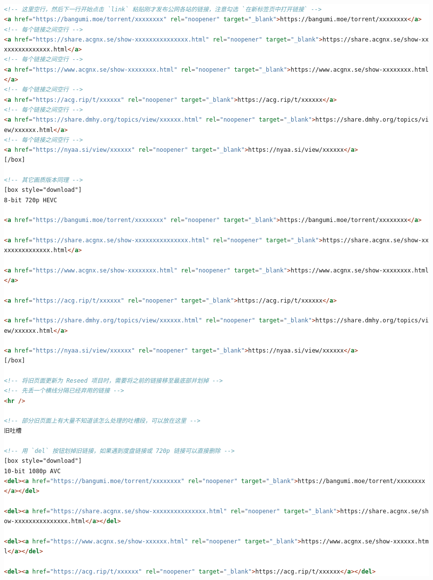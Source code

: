 ```html
<!-- 这里空行，然后下一行开始点击 `link` 粘贴刚才发布公网各站的链接，注意勾选 `在新标签页中打开链接` -->
<a href="https://bangumi.moe/torrent/xxxxxxxx" rel="noopener" target="_blank">https://bangumi.moe/torrent/xxxxxxxx</a>
<!-- 每个链接之间空行 -->
<a href="https://share.acgnx.se/show-xxxxxxxxxxxxxxx.html" rel="noopener" target="_blank">https://share.acgnx.se/show-xxxxxxxxxxxxxxx.html</a>
<!-- 每个链接之间空行 -->
<a href="https://www.acgnx.se/show-xxxxxxxx.html" rel="noopener" target="_blank">https://www.acgnx.se/show-xxxxxxxx.html</a>
<!-- 每个链接之间空行 -->
<a href="https://acg.rip/t/xxxxxx" rel="noopener" target="_blank">https://acg.rip/t/xxxxxx</a>
<!-- 每个链接之间空行 -->
<a href="https://share.dmhy.org/topics/view/xxxxxx.html" rel="noopener" target="_blank">https://share.dmhy.org/topics/view/xxxxxx.html</a>
<!-- 每个链接之间空行 -->
<a href="https://nyaa.si/view/xxxxxx" rel="noopener" target="_blank">https://nyaa.si/view/xxxxxx</a>
[/box]

<!-- 其它画质版本同理 -->
[box style="download"]
8-bit 720p HEVC

<a href="https://bangumi.moe/torrent/xxxxxxxx" rel="noopener" target="_blank">https://bangumi.moe/torrent/xxxxxxxx</a>

<a href="https://share.acgnx.se/show-xxxxxxxxxxxxxxx.html" rel="noopener" target="_blank">https://share.acgnx.se/show-xxxxxxxxxxxxxxx.html</a>

<a href="https://www.acgnx.se/show-xxxxxxxx.html" rel="noopener" target="_blank">https://www.acgnx.se/show-xxxxxxxx.html</a>

<a href="https://acg.rip/t/xxxxxx" rel="noopener" target="_blank">https://acg.rip/t/xxxxxx</a>

<a href="https://share.dmhy.org/topics/view/xxxxxx.html" rel="noopener" target="_blank">https://share.dmhy.org/topics/view/xxxxxx.html</a>

<a href="https://nyaa.si/view/xxxxxx" rel="noopener" target="_blank">https://nyaa.si/view/xxxxxx</a>
[/box]

<!-- 将旧页面更新为 Reseed 项目时，需要将之前的链接移至最底部并划掉 -->
<!-- 先丢一个横线分隔已经弃用的链接 -->
<hr />

<!-- 部分旧页面上有大量不知道该怎么处理的吐槽段，可以放在这里 -->
旧吐槽

<!-- 用 `del` 按钮划掉旧链接，如果遇到度盘链接或 720p 链接可以直接删除 -->
[box style="download"]
10-bit 1080p AVC
<del><a href="https://bangumi.moe/torrent/xxxxxxxx" rel="noopener" target="_blank">https://bangumi.moe/torrent/xxxxxxxx</a></del>

<del><a href="https://share.acgnx.se/show-xxxxxxxxxxxxxxx.html" rel="noopener" target="_blank">https://share.acgnx.se/show-xxxxxxxxxxxxxxx.html</a></del>

<del><a href="https://www.acgnx.se/show-xxxxxx.html" rel="noopener" target="_blank">https://www.acgnx.se/show-xxxxxx.html</a></del>

<del><a href="https://acg.rip/t/xxxxxx" rel="noopener" target="_blank">https://acg.rip/t/xxxxxx</a></del>

```